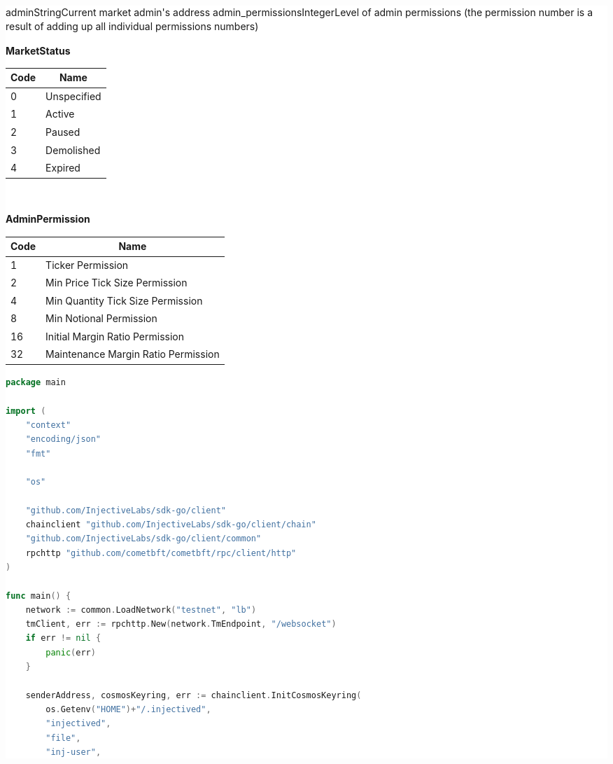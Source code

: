<tr ><td class="parameter-td td_text">admin</td><td class="type-td td_text">String</td><td class="description-td td_text">Current market admin's address</td></tr>
<tr ><td class="parameter-td td_text">admin_permissions</td><td class="type-td td_text">Integer</td><td class="description-td td_text">Level of admin permissions (the permission number is a result of adding up all individual permissions numbers)</td></tr></tbody></table>


<br/>

**MarketStatus**


<table class="JSON-TO-HTML-TABLE"><thead><tr><th class="code-th">Code</th><th class="name-th">Name</th></tr></thead><tbody ><tr ><td class="code-td td_num">0</td><td class="name-td td_text">Unspecified</td></tr>
<tr ><td class="code-td td_num">1</td><td class="name-td td_text">Active</td></tr>
<tr ><td class="code-td td_num">2</td><td class="name-td td_text">Paused</td></tr>
<tr ><td class="code-td td_num">3</td><td class="name-td td_text">Demolished</td></tr>
<tr ><td class="code-td td_num">4</td><td class="name-td td_text">Expired</td></tr></tbody></table>


<br/>

**AdminPermission**


<table class="JSON-TO-HTML-TABLE"><thead><tr><th class="code-th">Code</th><th class="name-th">Name</th></tr></thead><tbody ><tr ><td class="code-td td_num">1</td><td class="name-td td_text">Ticker Permission</td></tr>
<tr ><td class="code-td td_num">2</td><td class="name-td td_text">Min Price Tick Size Permission</td></tr>
<tr ><td class="code-td td_num">4</td><td class="name-td td_text">Min Quantity Tick Size Permission</td></tr>
<tr ><td class="code-td td_num">8</td><td class="name-td td_text">Min Notional Permission</td></tr>
<tr ><td class="code-td td_num">16</td><td class="name-td td_text">Initial Margin Ratio Permission</td></tr>
<tr ><td class="code-td td_num">32</td><td class="name-td td_text">Maintenance Margin Ratio Permission</td></tr></tbody></table>




```go
package main

import (
	"context"
	"encoding/json"
	"fmt"

	"os"

	"github.com/InjectiveLabs/sdk-go/client"
	chainclient "github.com/InjectiveLabs/sdk-go/client/chain"
	"github.com/InjectiveLabs/sdk-go/client/common"
	rpchttp "github.com/cometbft/cometbft/rpc/client/http"
)

func main() {
	network := common.LoadNetwork("testnet", "lb")
	tmClient, err := rpchttp.New(network.TmEndpoint, "/websocket")
	if err != nil {
		panic(err)
	}

	senderAddress, cosmosKeyring, err := chainclient.InitCosmosKeyring(
		os.Getenv("HOME")+"/.injectived",
		"injectived",
		"file",
		"inj-user",
```